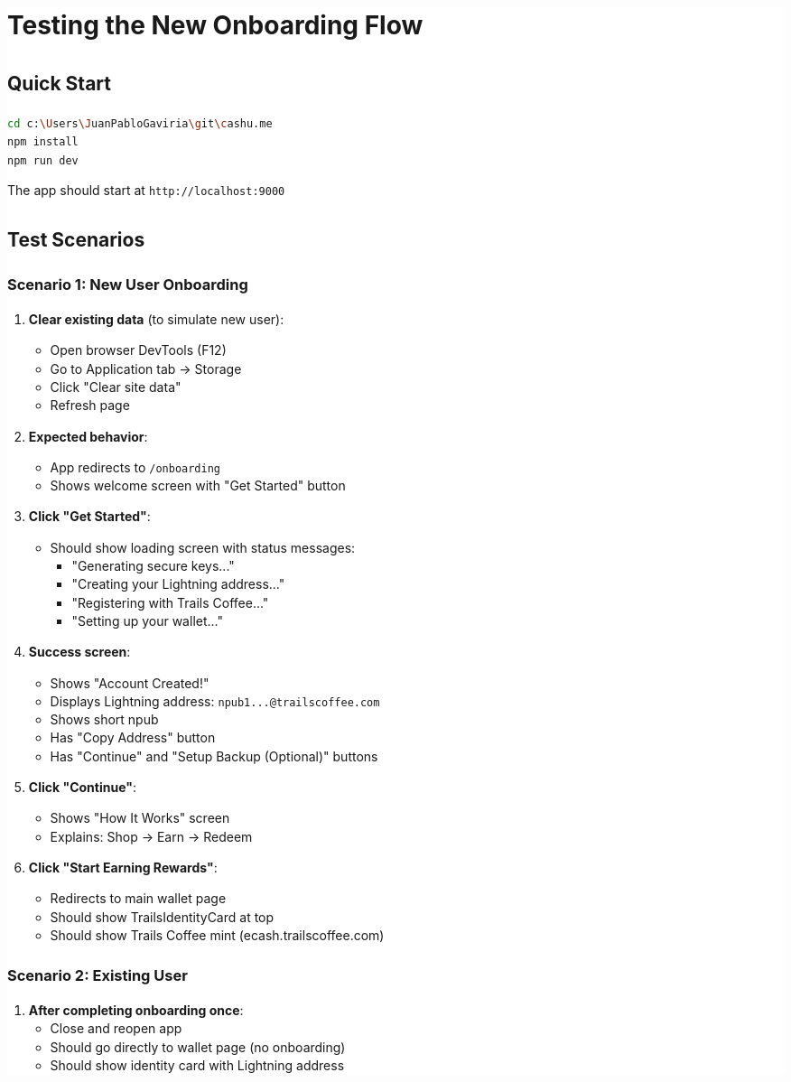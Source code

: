 # Testing the New Onboarding Flow

## Quick Start

```bash
cd c:\Users\JuanPabloGaviria\git\cashu.me
npm install
npm run dev
```

The app should start at `http://localhost:9000`

## Test Scenarios

### Scenario 1: New User Onboarding

1. **Clear existing data** (to simulate new user):
   - Open browser DevTools (F12)
   - Go to Application tab → Storage
   - Click "Clear site data"
   - Refresh page

2. **Expected behavior**:
   - App redirects to `/onboarding`
   - Shows welcome screen with "Get Started" button

3. **Click "Get Started"**:
   - Should show loading screen with status messages:
     - "Generating secure keys..."
     - "Creating your Lightning address..."
     - "Registering with Trails Coffee..."
     - "Setting up your wallet..."

4. **Success screen**:
   - Shows "Account Created!"
   - Displays Lightning address: `npub1...@trailscoffee.com`
   - Shows short npub
   - Has "Copy Address" button
   - Has "Continue" and "Setup Backup (Optional)" buttons

5. **Click "Continue"**:
   - Shows "How It Works" screen
   - Explains: Shop → Earn → Redeem

6. **Click "Start Earning Rewards"**:
   - Redirects to main wallet page
   - Should show TrailsIdentityCard at top
   - Should show Trails Coffee mint (ecash.trailscoffee.com)

### Scenario 2: Existing User

1. **After completing onboarding once**:
   - Close and reopen app
   - Should go directly to wallet page (no onboarding)
   - Should show identity card with Lightning address
